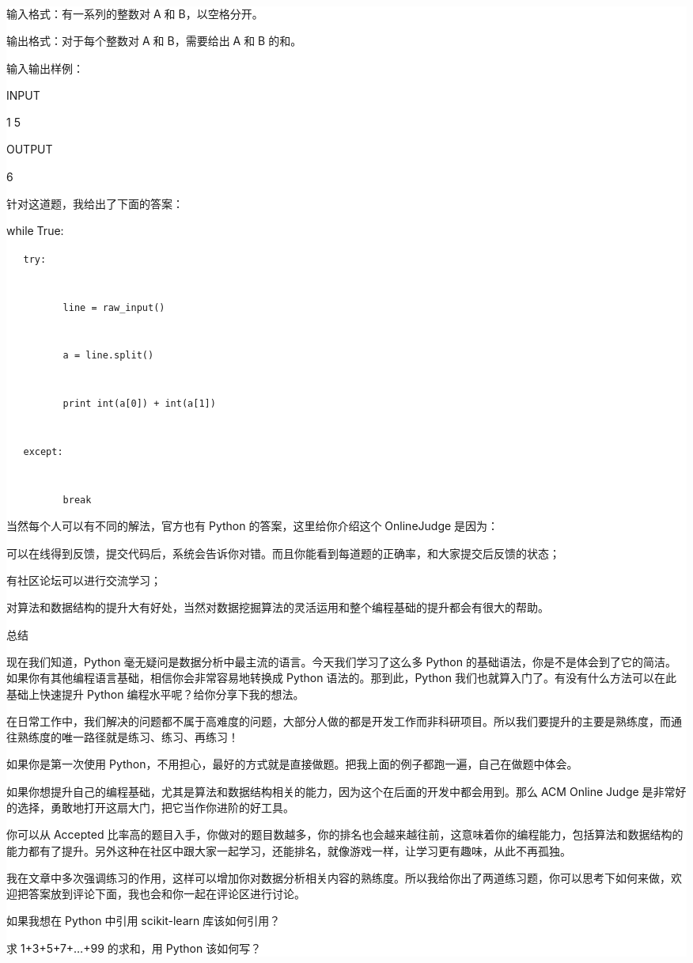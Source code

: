 输入格式：有一系列的整数对 A 和 B，以空格分开。

输出格式：对于每个整数对 A 和 B，需要给出 A 和 B 的和。

输入输出样例：

INPUT


1 5


OUTPUT


6


针对这道题，我给出了下面的答案：

while True:


       try:


              line = raw_input()


              a = line.split()


              print int(a[0]) + int(a[1])


       except:


              break


当然每个人可以有不同的解法，官方也有 Python 的答案，这里给你介绍这个 OnlineJudge 是因为：

可以在线得到反馈，提交代码后，系统会告诉你对错。而且你能看到每道题的正确率，和大家提交后反馈的状态；

有社区论坛可以进行交流学习；

对算法和数据结构的提升大有好处，当然对数据挖掘算法的灵活运用和整个编程基础的提升都会有很大的帮助。

总结

现在我们知道，Python 毫无疑问是数据分析中最主流的语言。今天我们学习了这么多 Python 的基础语法，你是不是体会到了它的简洁。如果你有其他编程语言基础，相信你会非常容易地转换成 Python 语法的。那到此，Python 我们也就算入门了。有没有什么方法可以在此基础上快速提升 Python 编程水平呢？给你分享下我的想法。

在日常工作中，我们解决的问题都不属于高难度的问题，大部分人做的都是开发工作而非科研项目。所以我们要提升的主要是熟练度，而通往熟练度的唯一路径就是练习、练习、再练习！

如果你是第一次使用 Python，不用担心，最好的方式就是直接做题。把我上面的例子都跑一遍，自己在做题中体会。

如果你想提升自己的编程基础，尤其是算法和数据结构相关的能力，因为这个在后面的开发中都会用到。那么 ACM Online Judge 是非常好的选择，勇敢地打开这扇大门，把它当作你进阶的好工具。

你可以从 Accepted 比率高的题目入手，你做对的题目数越多，你的排名也会越来越往前，这意味着你的编程能力，包括算法和数据结构的能力都有了提升。另外这种在社区中跟大家一起学习，还能排名，就像游戏一样，让学习更有趣味，从此不再孤独。

我在文章中多次强调练习的作用，这样可以增加你对数据分析相关内容的熟练度。所以我给你出了两道练习题，你可以思考下如何来做，欢迎把答案放到评论下面，我也会和你一起在评论区进行讨论。

如果我想在 Python 中引用 scikit-learn 库该如何引用？

求 1+3+5+7+…+99 的求和，用 Python 该如何写？
